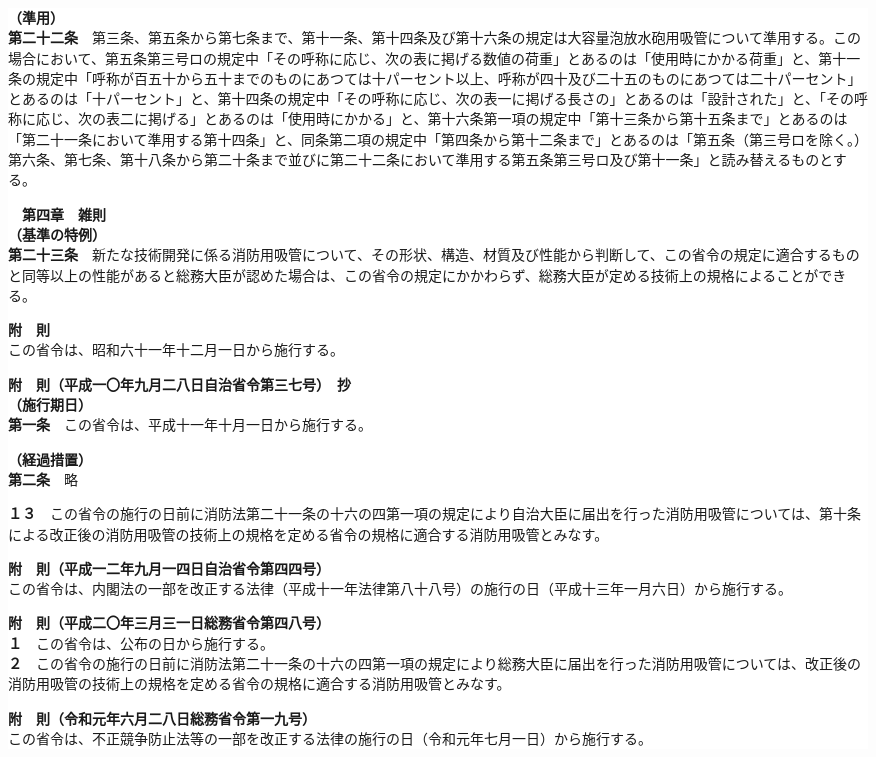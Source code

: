 **（準用）**  
**第二十二条**　第三条、第五条から第七条まで、第十一条、第十四条及び第十六条の規定は大容量泡放水砲用吸管について準用する。この場合において、第五条第三号ロの規定中「その呼称に応じ、次の表に掲げる数値の荷重」とあるのは「使用時にかかる荷重」と、第十一条の規定中「呼称が百五十から五十までのものにあつては十パーセント以上、呼称が四十及び二十五のものにあつては二十パーセント」とあるのは「十パーセント」と、第十四条の規定中「その呼称に応じ、次の表一に掲げる長さの」とあるのは「設計された」と、「その呼称に応じ、次の表二に掲げる」とあるのは「使用時にかかる」と、第十六条第一項の規定中「第十三条から第十五条まで」とあるのは「第二十一条において準用する第十四条」と、同条第二項の規定中「第四条から第十二条まで」とあるのは「第五条（第三号ロを除く。）第六条、第七条、第十八条から第二十条まで並びに第二十二条において準用する第五条第三号ロ及び第十一条」と読み替えるものとする。  
  
&emsp;**第四章　雑則**  
**（基準の特例）**  
**第二十三条**　新たな技術開発に係る消防用吸管について、その形状、構造、材質及び性能から判断して、この省令の規定に適合するものと同等以上の性能があると総務大臣が認めた場合は、この省令の規定にかかわらず、総務大臣が定める技術上の規格によることができる。  
  
**附　則**  
この省令は、昭和六十一年十二月一日から施行する。  
  
**附　則（平成一〇年九月二八日自治省令第三七号）　抄**  
**（施行期日）**  
**第一条**　この省令は、平成十一年十月一日から施行する。  
  
**（経過措置）**  
**第二条**　略  
  
**１３**　この省令の施行の日前に消防法第二十一条の十六の四第一項の規定により自治大臣に届出を行った消防用吸管については、第十条による改正後の消防用吸管の技術上の規格を定める省令の規格に適合する消防用吸管とみなす。  
  
**附　則（平成一二年九月一四日自治省令第四四号）**  
この省令は、内閣法の一部を改正する法律（平成十一年法律第八十八号）の施行の日（平成十三年一月六日）から施行する。  
  
**附　則（平成二〇年三月三一日総務省令第四八号）**  
**１**　この省令は、公布の日から施行する。  
**２**　この省令の施行の日前に消防法第二十一条の十六の四第一項の規定により総務大臣に届出を行った消防用吸管については、改正後の消防用吸管の技術上の規格を定める省令の規格に適合する消防用吸管とみなす。  
  
**附　則（令和元年六月二八日総務省令第一九号）**  
この省令は、不正競争防止法等の一部を改正する法律の施行の日（令和元年七月一日）から施行する。  
  
